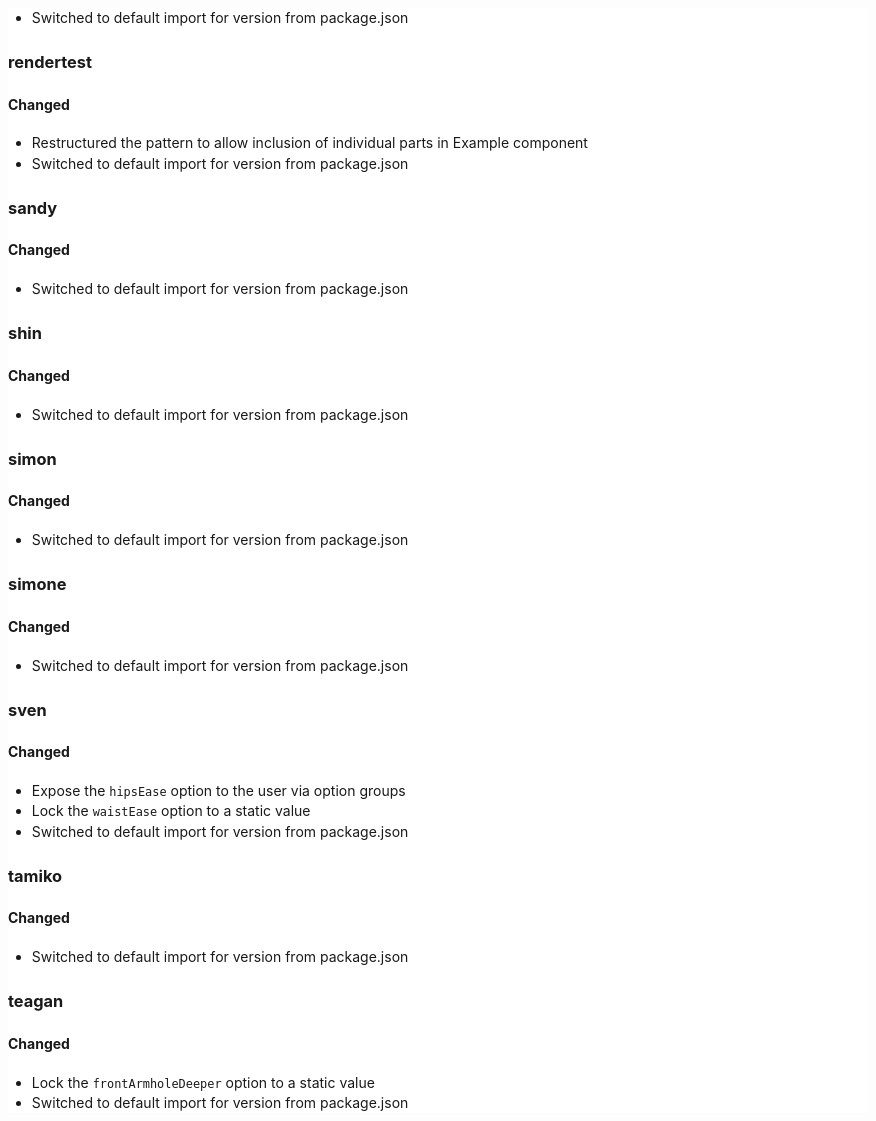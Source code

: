  - Switched to default import for version from package.json

### rendertest

#### Changed

 - Restructured the pattern to allow inclusion of individual parts in Example component
 - Switched to default import for version from package.json

### sandy

#### Changed

 - Switched to default import for version from package.json

### shin

#### Changed

 - Switched to default import for version from package.json

### simon

#### Changed

 - Switched to default import for version from package.json

### simone

#### Changed

 - Switched to default import for version from package.json

### sven

#### Changed

 - Expose the `hipsEase` option to the user via option groups
 - Lock the `waistEase` option to a static value
 - Switched to default import for version from package.json

### tamiko

#### Changed

 - Switched to default import for version from package.json

### teagan

#### Changed

 - Lock the `frontArmholeDeeper` option to a static value
 - Switched to default import for version from package.json
